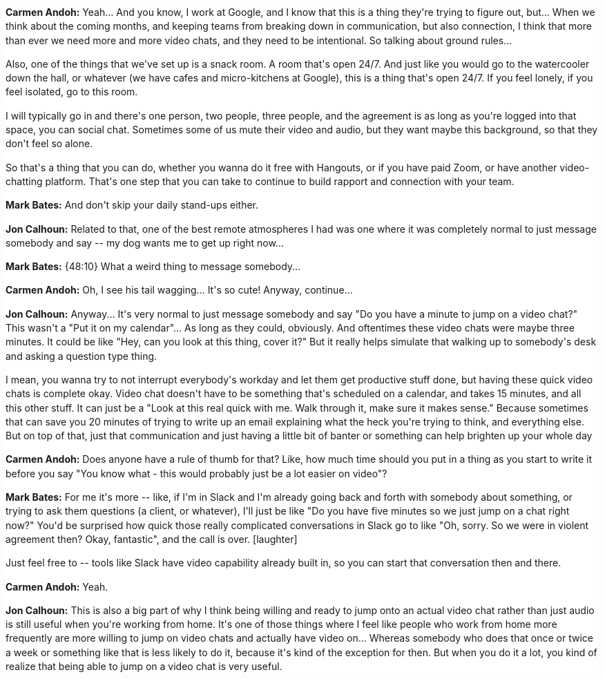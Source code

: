 **Carmen Andoh:** Yeah... And you know, I work at Google, and I know that this is a thing they're trying to figure out, but... When we think about the coming months, and keeping teams from breaking down in communication, but also connection, I think that more than ever we need more and more video chats, and they need to be intentional. So talking about ground rules...

Also, one of the things that we've set up is a snack room. A room that's open 24/7. And just like you would go to the watercooler down the hall, or whatever (we have cafes and micro-kitchens at Google), this is a thing that's open 24/7. If you feel lonely, if you feel isolated, go to this room.

I will typically go in and there's one person, two people, three people, and the agreement is as long as you're logged into that space, you can social chat. Sometimes some of us mute their video and audio, but they want maybe this background, so that they don't feel so alone.

So that's a thing that you can do, whether you wanna do it free with Hangouts, or if you have paid Zoom, or have another video-chatting platform. That's one step that you can take to continue to build rapport and connection with your team.

**Mark Bates:** And don't skip your daily stand-ups either.

**Jon Calhoun:** Related to that, one of the best remote atmospheres I had was one where it was completely normal to just message somebody and say -- my dog wants me to get up right now...

**Mark Bates:** \{48:10\} What a weird thing to message somebody...

**Carmen Andoh:** Oh, I see his tail wagging... It's so cute! Anyway, continue...

**Jon Calhoun:** Anyway... It's very normal to just message somebody and say "Do you have a minute to jump on a video chat?" This wasn't a "Put it on my calendar"... As long as they could, obviously. And oftentimes these video chats were maybe three minutes. It could be like "Hey, can you look at this thing, cover it?" But it really helps simulate that walking up to somebody's desk and asking a question type thing.

I mean, you wanna try to not interrupt everybody's workday and let them get productive stuff done, but having these quick video chats is complete okay. Video chat doesn't have to be something that's scheduled on a calendar, and takes 15 minutes, and all this other stuff. It can just be a "Look at this real quick with me. Walk through it, make sure it makes sense." Because sometimes that can save you 20 minutes of trying to write up an email explaining what the heck you're trying to think, and everything else. But on top of that, just that communication and just having a little bit of banter or something can help brighten up your whole day

**Carmen Andoh:** Does anyone have a rule of thumb for that? Like, how much time should you put in a thing as you start to write it before you say "You know what - this would probably just be a lot easier on video"?

**Mark Bates:** For me it's more -- like, if I'm in Slack and I'm already going back and forth with somebody about something, or trying to ask them questions (a client, or whatever), I'll just be like "Do you have five minutes so we just jump on a chat right now?" You'd be surprised how quick those really complicated conversations in Slack go to like "Oh, sorry. So we were in violent agreement then? Okay, fantastic", and the call is over. \[laughter\]

Just feel free to -- tools like Slack have video capability already built in, so you can start that conversation then and there.

**Carmen Andoh:** Yeah.

**Jon Calhoun:** This is also a big part of why I think being willing and ready to jump onto an actual video chat rather than just audio is still useful when you're working from home. It's one of those things where I feel like people who work from home more frequently are more willing to jump on video chats and actually have video on... Whereas somebody who does that once or twice a week or something like that is less likely to do it, because it's kind of the exception for then. But when you do it a lot, you kind of realize that being able to jump on a video chat is very useful.
